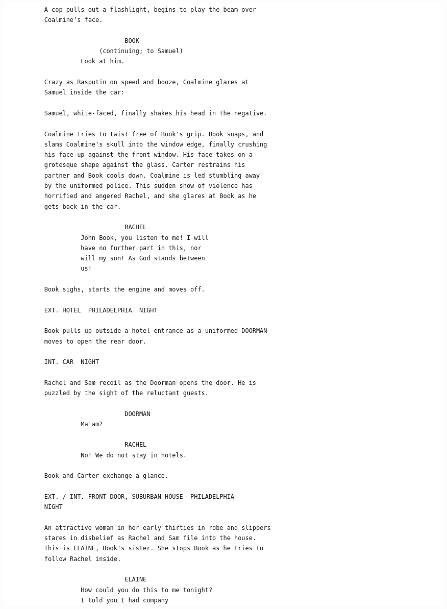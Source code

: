                A cop pulls out a flashlight, begins to play the beam over 
               Coalmine's face.

                                     BOOK
                              (continuing; to Samuel)
                         Look at him.

               Crazy as Rasputin on speed and booze, Coalmine glares at 
               Samuel inside the car:

               Samuel, white-faced, finally shakes his head in the negative.

               Coalmine tries to twist free of Book's grip. Book snaps, and 
               slams Coalmine's skull into the window edge, finally crushing 
               his face up against the front window. His face takes on a 
               grotesque shape against the glass. Carter restrains his 
               partner and Book cools down. Coalmine is led stumbling away 
               by the uniformed police. This sudden show of violence has 
               horrified and angered Rachel, and she glares at Book as he 
               gets back in the car.

                                     RACHEL
                         John Book, you listen to me! I will 
                         have no further part in this, nor 
                         will my son! As God stands between 
                         us!

               Book sighs, starts the engine and moves off.

               EXT. HOTEL  PHILADELPHIA  NIGHT

               Book pulls up outside a hotel entrance as a uniformed DOORMAN 
               moves to open the rear door.

               INT. CAR  NIGHT

               Rachel and Sam recoil as the Doorman opens the door. He is 
               puzzled by the sight of the reluctant guests.

                                     DOORMAN
                         Ma'am?

                                     RACHEL
                         No! We do not stay in hotels.

               Book and Carter exchange a glance.

               EXT. / INT. FRONT DOOR, SUBURBAN HOUSE  PHILADELPHIA  
               NIGHT

               An attractive woman in her early thirties in robe and slippers 
               stares in disbelief as Rachel and Sam file into the house. 
               This is ELAINE, Book's sister. She stops Book as he tries to 
               follow Rachel inside.

                                     ELAINE
                         How could you do this to me tonight? 
                         I told you I had company
